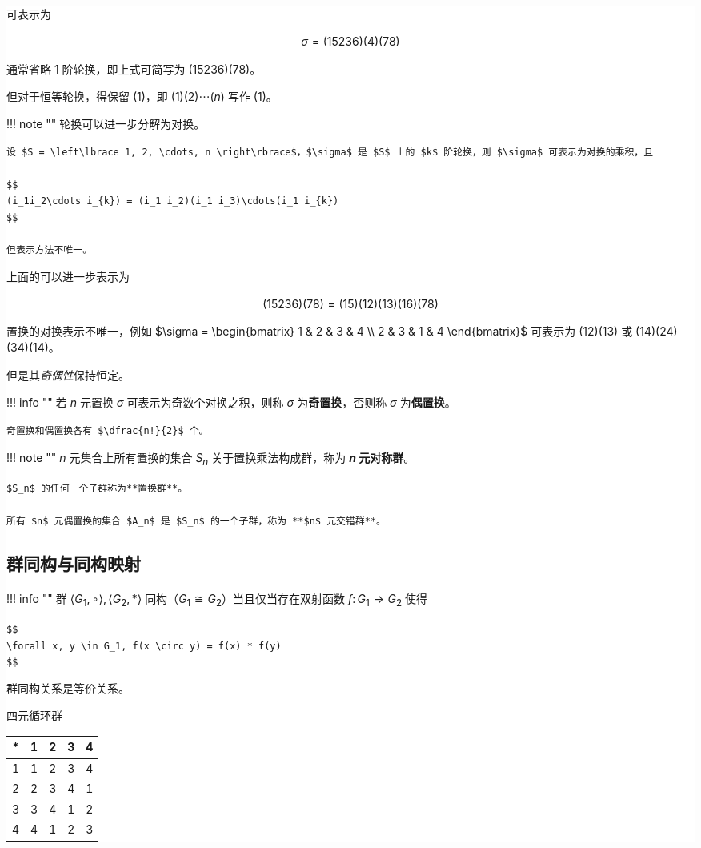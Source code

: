 可表示为

$$
\sigma = (15236)(4)(78)
$$

通常省略 $1$ 阶轮换，即上式可简写为 $(15236)(78)$。

但对于恒等轮换，得保留 $(1)$，即 $(1)(2)\cdots(n)$ 写作 $(1)$。

!!! note ""
    轮换可以进一步分解为对换。

    设 $S = \left\lbrace 1, 2, \cdots, n \right\rbrace$，$\sigma$ 是 $S$ 上的 $k$ 阶轮换，则 $\sigma$ 可表示为对换的乘积，且

    $$
    (i_1i_2\cdots i_{k}) = (i_1 i_2)(i_1 i_3)\cdots(i_1 i_{k})
    $$

    但表示方法不唯一。

上面的可以进一步表示为

$$
(15236)(78) = (15)(12)(13)(16)(78)
$$

置换的对换表示不唯一，例如 $\sigma = \begin{bmatrix} 1 & 2 & 3 & 4 \\ 2 & 3 & 1 & 4 \end{bmatrix}$ 可表示为 $(12)(13)$ 或 $(14)(24)(34)(14)$。

但是其*奇偶性*保持恒定。

!!! info ""
    若 $n$ 元置换 $\sigma$ 可表示为奇数个对换之积，则称 $\sigma$ 为**奇置换**，否则称 $\sigma$ 为**偶置换**。

    奇置换和偶置换各有 $\dfrac{n!}{2}$ 个。

!!! note ""
    $n$ 元集合上所有置换的集合 $S_n$ 关于置换乘法构成群，称为 **$n$ 元对称群**。

    $S_n$ 的任何一个子群称为**置换群**。

    所有 $n$ 元偶置换的集合 $A_n$ 是 $S_n$ 的一个子群，称为 **$n$ 元交错群**。

## 群同构与同构映射

!!! info ""
    群 $\left\langle G_1, \circ  \right\rangle, \left\langle G_2, * \right\rangle$ 同构（$G_1 \cong G_2$）当且仅当存在双射函数 $f\colon G_1 \to G_2$ 使得

    $$
    \forall x, y \in G_1, f(x \circ y) = f(x) * f(y)
    $$

群同构关系是等价关系。

四元循环群

| $*$ | $1$ | $2$ | $3$ | $4$ |
| :-: | :-: | :-: | :-: | :-: |
| $1$ | $1$ | $2$ | $3$ | $4$ |
| $2$ | $2$ | $3$ | $4$ | $1$ |
| $3$ | $3$ | $4$ | $1$ | $2$ |
| $4$ | $4$ | $1$ | $2$ | $3$ |
